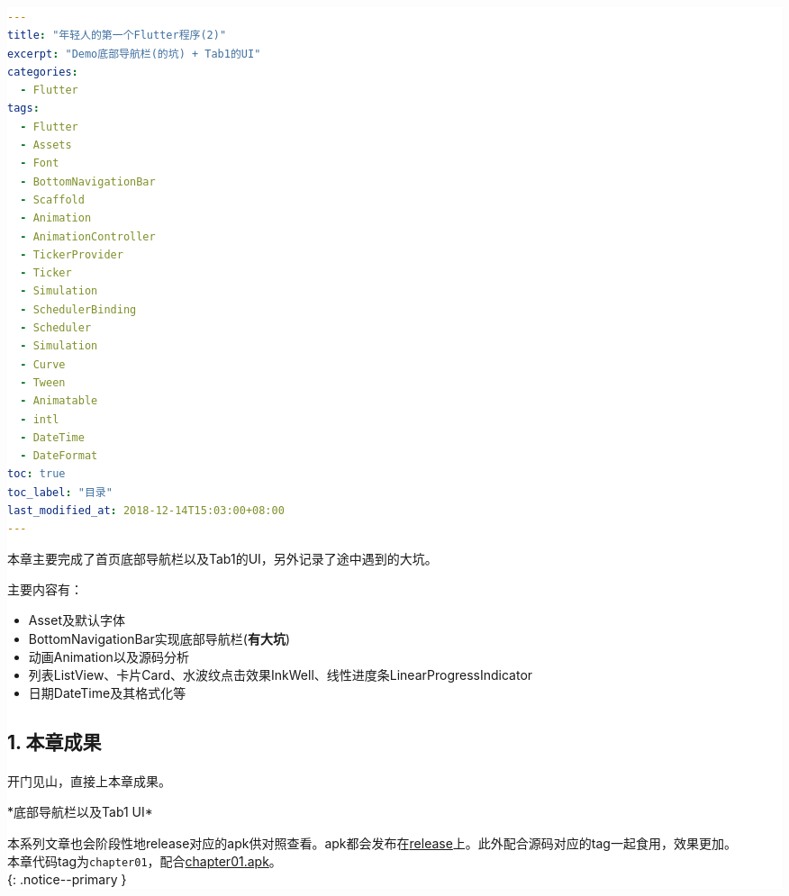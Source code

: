 ```yaml
---
title: "年轻人的第一个Flutter程序(2)"
excerpt: "Demo底部导航栏(的坑) + Tab1的UI"
categories:
  - Flutter
tags:
  - Flutter
  - Assets
  - Font
  - BottomNavigationBar
  - Scaffold
  - Animation
  - AnimationController
  - TickerProvider
  - Ticker
  - Simulation
  - SchedulerBinding
  - Scheduler
  - Simulation
  - Curve
  - Tween
  - Animatable
  - intl
  - DateTime
  - DateFormat
toc: true
toc_label: "目录"
last_modified_at: 2018-12-14T15:03:00+08:00
---
```


本章主要完成了首页底部导航栏以及Tab1的UI，另外记录了途中遇到的大坑。  

主要内容有：
- Asset及默认字体
- BottomNavigationBar实现底部导航栏(**有大坑**)
- 动画Animation以及源码分析
- 列表ListView、卡片Card、水波纹点击效果InkWell、线性进度条LinearProgressIndicator
- 日期DateTime及其格式化等

## 1. 本章成果

开门见山，直接上本章成果。

<iframe width="320" height="630" src="/assets/videos/flutter/flutter_chapter_01.mp4" frameborder="0" allowfullscreen></iframe>  
*底部导航栏以及Tab1 UI*

本系列文章也会阶段性地release对应的apk供对照查看。apk都会发布在[release](https://github.com/YorekLiu/YLFlutterReady/releases)上。此外配合源码对应的tag一起食用，效果更加。      
本章代码tag为`chapter01`，配合[chapter01.apk](https://github.com/YorekLiu/YLFlutterReady/releases/download/chapter01/chapter01.apk)。  
{: .notice--primary }
